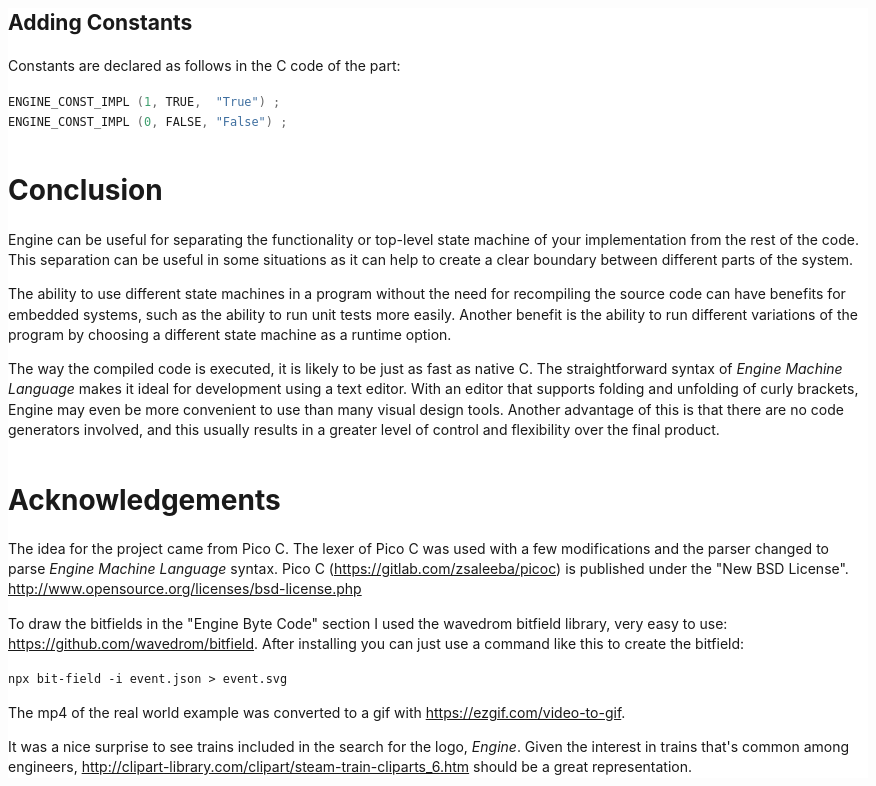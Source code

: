 ## Adding Constants

Constants are declared as follows in the C code of the part:
```c
ENGINE_CONST_IMPL (1, TRUE,  "True") ;
ENGINE_CONST_IMPL (0, FALSE, "False") ;
```

# Conclusion

Engine can be useful for separating the functionality or top-level state machine of your implementation from the rest of the code. This separation can be useful in some situations as it can help to create a clear boundary between different parts of the system.

The ability to use different state machines in a program without the need for recompiling the source code can have benefits for embedded systems, such as the ability to run unit tests more easily. Another benefit is the ability to run different variations of the program by choosing a different state machine as a runtime option.

The way the compiled code is executed, it is likely to be just as fast as native C. The straightforward syntax of _Engine Machine Language_ makes it ideal for development using a text editor. With an editor that supports folding and unfolding of curly brackets, Engine may even be more convenient to use than many visual design tools. Another advantage of this is that there are no code generators involved, and this usually results in a greater level of control and flexibility over the final product.

# Acknowledgements

The idea for the project came from Pico C. The lexer of Pico C was used with a few modifications and the parser changed to parse _Engine Machine Language_ syntax. Pico C (https://gitlab.com/zsaleeba/picoc) is published under the "New BSD License". http://www.opensource.org/licenses/bsd-license.php

To draw the bitfields in the "Engine Byte Code" section I used the
wavedrom bitfield library, very easy to use: https://github.com/wavedrom/bitfield. After installing you can just use a command like this to create the bitfield:
```
npx bit-field -i event.json > event.svg
```

The mp4 of the real world example was converted to a gif with https://ezgif.com/video-to-gif.

It was a nice surprise to see trains included in the search for the logo, _Engine_. Given the interest in trains that's common among engineers, http://clipart-library.com/clipart/steam-train-cliparts_6.htm should be a great representation.
